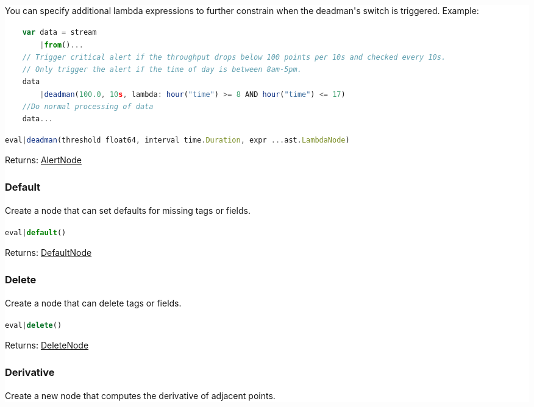 You can specify additional lambda expressions to further constrain when the deadman's switch is triggered.
Example:


```js
    var data = stream
        |from()...
    // Trigger critical alert if the throughput drops below 100 points per 10s and checked every 10s.
    // Only trigger the alert if the time of day is between 8am-5pm.
    data
        |deadman(100.0, 10s, lambda: hour("time") >= 8 AND hour("time") <= 17)
    //Do normal processing of data
    data...
```



```js
eval|deadman(threshold float64, interval time.Duration, expr ...ast.LambdaNode)
```

Returns: [AlertNode](/kapacitor/v1.6/nodes/alert_node/)

<a class="top" href="javascript:document.getElementsByClassName('article-heading')[0].scrollIntoView();" title="top"><span class="icon arrow-up"></span></a>

### Default

Create a node that can set defaults for missing tags or fields.


```js
eval|default()
```

Returns: [DefaultNode](/kapacitor/v1.6/nodes/default_node/)

<a class="top" href="javascript:document.getElementsByClassName('article-heading')[0].scrollIntoView();" title="top"><span class="icon arrow-up"></span></a>

### Delete

Create a node that can delete tags or fields.


```js
eval|delete()
```

Returns: [DeleteNode](/kapacitor/v1.6/nodes/delete_node/)

<a class="top" href="javascript:document.getElementsByClassName('article-heading')[0].scrollIntoView();" title="top"><span class="icon arrow-up"></span></a>

### Derivative

Create a new node that computes the derivative of adjacent points.
